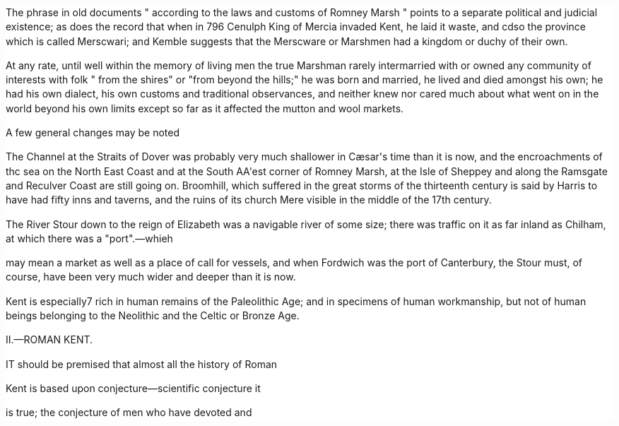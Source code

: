 
The phrase in old documents " according to the laws and
customs of Romney Marsh " points to a separate political
and judicial existence; as does the record that when in
796 Cenulph King of Mercia invaded Kent, he laid it
waste, and cdso the province which is called Merscwari;
and Kemble suggests that the Merscware or Marshmen had
a kingdom or duchy of their own.


At any rate, until well within the memory of living men
the true Marshman rarely intermarried with or owned any
community of interests with folk " from the shires" or
"from beyond the hills;" he was born and married, he
lived and died amongst his own; he had his own dialect,
his own customs and traditional observances, and neither
knew nor cared much about what went on in the world
beyond his own limits except so far as it affected the
mutton and wool markets.  
  
  
  A few general changes may be noted


The Channel at the Straits of Dover was probably very
much shallower in Cæsar's time than it is now, and the
encroachments of thc sea on the North East Coast and at
the South AA'est corner of Romney Marsh, at the Isle of
Sheppey and along the Ramsgate and Reculver Coast are
still going on. Broomhill, which suffered in the great
storms of the thirteenth century is said by Harris to have
had fifty inns and taverns, and the ruins of its church Mere
visible in the middle of the 17th century.


The River Stour down to the reign of Elizabeth was a
navigable river of some size; there was traffic on it as far
inland as Chilham, at which there was a "port".—whieh

may mean a market as well as a place of call for vessels,
and when Fordwich was the port of Canterbury, the Stour
must, of course, have been very much wider and deeper
than it is now.


Kent is especially7 rich in human remains of the
Paleolithic Age; and in specimens of human workmanship, but
not of human beings belonging to the Neolithic and the
Celtic or Bronze Age.

  
  II.—ROMAN KENT.

IT should be premised that almost all the history of Roman

Kent is based upon conjecture—scientific conjecture it

is true; the conjecture of men who have devoted and
